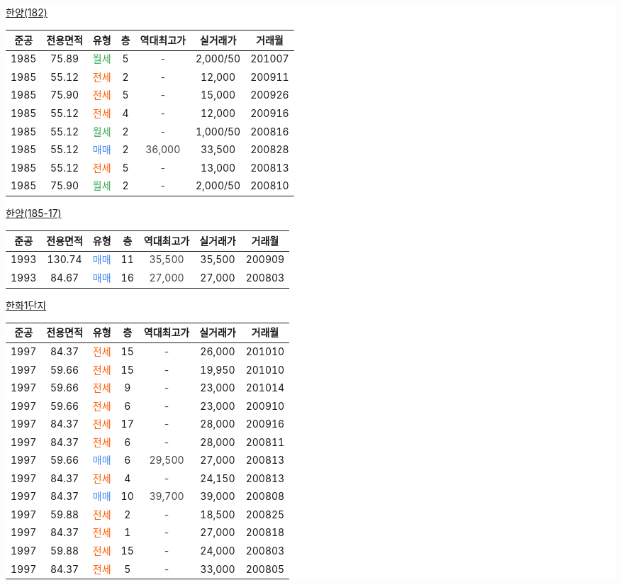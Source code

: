 [한양(182)](https://search.naver.com/search.naver?query=%EC%9D%B8%EC%B2%9C%EA%B4%91%EC%97%AD%EC%8B%9C+%EB%B6%80%ED%8F%89%EA%B5%AC+%EC%82%B0%EA%B3%A1%EB%8F%99+%ED%95%9C%EC%96%91%28182%29)

|준공|전용면적|유형|층|역대최고가|실거래가|거래월|
|:---:|:---:|:---:|:---:|:---:|:---:|:---:|
|1985|75.89|<span style="color:#34a853">월세</span>|5|<span style="color:#444444">-</span>|2,000/50|201007|
|1985|55.12|<span style="color:#ff5a00">전세</span>|2|<span style="color:#444444">-</span>|12,000|200911|
|1985|75.90|<span style="color:#ff5a00">전세</span>|5|<span style="color:#444444">-</span>|15,000|200926|
|1985|55.12|<span style="color:#ff5a00">전세</span>|4|<span style="color:#444444">-</span>|12,000|200916|
|1985|55.12|<span style="color:#34a853">월세</span>|2|<span style="color:#444444">-</span>|1,000/50|200816|
|1985|55.12|<span style="color:#4285f3">매매</span>|2|<span style="color:#444444">36,000</span>|33,500|200828|
|1985|55.12|<span style="color:#ff5a00">전세</span>|5|<span style="color:#444444">-</span>|13,000|200813|
|1985|75.90|<span style="color:#34a853">월세</span>|2|<span style="color:#444444">-</span>|2,000/50|200810|

[한양(185-17)](https://search.naver.com/search.naver?query=%EC%9D%B8%EC%B2%9C%EA%B4%91%EC%97%AD%EC%8B%9C+%EB%B6%80%ED%8F%89%EA%B5%AC+%EC%82%B0%EA%B3%A1%EB%8F%99+%ED%95%9C%EC%96%91%28185-17%29)

|준공|전용면적|유형|층|역대최고가|실거래가|거래월|
|:---:|:---:|:---:|:---:|:---:|:---:|:---:|
|1993|130.74|<span style="color:#4285f3">매매</span>|11|<span style="color:#444444">35,500</span>|35,500|200909|
|1993|84.67|<span style="color:#4285f3">매매</span>|16|<span style="color:#444444">27,000</span>|27,000|200803|

[한화1단지](https://search.naver.com/search.naver?query=%EC%9D%B8%EC%B2%9C%EA%B4%91%EC%97%AD%EC%8B%9C+%EB%B6%80%ED%8F%89%EA%B5%AC+%EC%82%B0%EA%B3%A1%EB%8F%99+%ED%95%9C%ED%99%941%EB%8B%A8%EC%A7%80)

|준공|전용면적|유형|층|역대최고가|실거래가|거래월|
|:---:|:---:|:---:|:---:|:---:|:---:|:---:|
|1997|84.37|<span style="color:#ff5a00">전세</span>|15|<span style="color:#444444">-</span>|26,000|201010|
|1997|59.66|<span style="color:#ff5a00">전세</span>|15|<span style="color:#444444">-</span>|19,950|201010|
|1997|59.66|<span style="color:#ff5a00">전세</span>|9|<span style="color:#444444">-</span>|23,000|201014|
|1997|59.66|<span style="color:#ff5a00">전세</span>|6|<span style="color:#444444">-</span>|23,000|200910|
|1997|84.37|<span style="color:#ff5a00">전세</span>|17|<span style="color:#444444">-</span>|28,000|200916|
|1997|84.37|<span style="color:#ff5a00">전세</span>|6|<span style="color:#444444">-</span>|28,000|200811|
|1997|59.66|<span style="color:#4285f3">매매</span>|6|<span style="color:#444444">29,500</span>|27,000|200813|
|1997|84.37|<span style="color:#ff5a00">전세</span>|4|<span style="color:#444444">-</span>|24,150|200813|
|1997|84.37|<span style="color:#4285f3">매매</span>|10|<span style="color:#444444">39,700</span>|39,000|200808|
|1997|59.88|<span style="color:#ff5a00">전세</span>|2|<span style="color:#444444">-</span>|18,500|200825|
|1997|84.37|<span style="color:#ff5a00">전세</span>|1|<span style="color:#444444">-</span>|27,000|200818|
|1997|59.88|<span style="color:#ff5a00">전세</span>|15|<span style="color:#444444">-</span>|24,000|200803|
|1997|84.37|<span style="color:#ff5a00">전세</span>|5|<span style="color:#444444">-</span>|33,000|200805|
